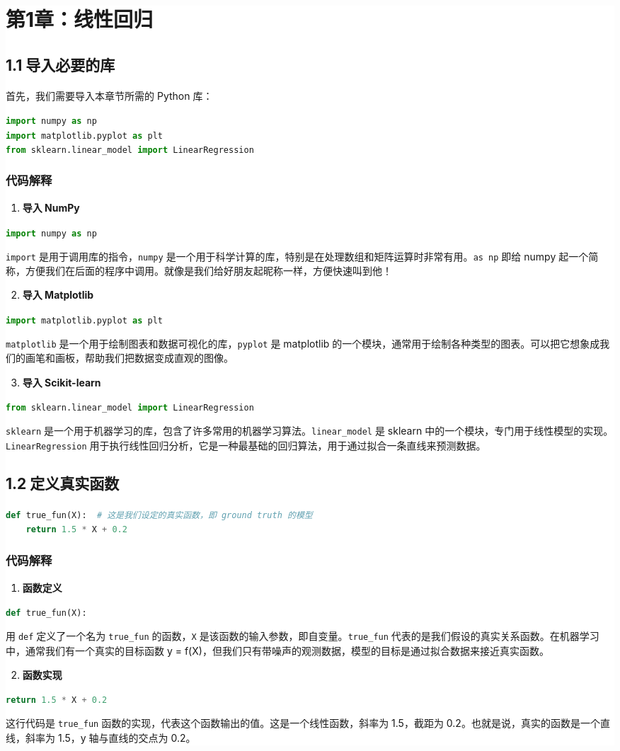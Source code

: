 # 第1章：线性回归

## 1.1 导入必要的库

首先，我们需要导入本章节所需的 Python 库：

```python
import numpy as np  
import matplotlib.pyplot as plt   
from sklearn.linear_model import LinearRegression  
```

### 代码解释

1. **导入 NumPy**
```python
import numpy as np
```
`import` 是用于调用库的指令，`numpy` 是一个用于科学计算的库，特别是在处理数组和矩阵运算时非常有用。`as np` 即给 numpy 起一个简称，方便我们在后面的程序中调用。就像是我们给好朋友起昵称一样，方便快速叫到他！

2. **导入 Matplotlib**
```python
import matplotlib.pyplot as plt
```
`matplotlib` 是一个用于绘制图表和数据可视化的库，`pyplot` 是 matplotlib 的一个模块，通常用于绘制各种类型的图表。可以把它想象成我们的画笔和画板，帮助我们把数据变成直观的图像。

3. **导入 Scikit-learn**
```python
from sklearn.linear_model import LinearRegression
```
`sklearn` 是一个用于机器学习的库，包含了许多常用的机器学习算法。`linear_model` 是 sklearn 中的一个模块，专门用于线性模型的实现。`LinearRegression` 用于执行线性回归分析，它是一种最基础的回归算法，用于通过拟合一条直线来预测数据。

## 1.2 定义真实函数

```python
def true_fun(X):  # 这是我们设定的真实函数，即 ground truth 的模型
    return 1.5 * X + 0.2
```

### 代码解释

1. **函数定义**
```python
def true_fun(X):
```
用 `def` 定义了一个名为 `true_fun` 的函数，`X` 是该函数的输入参数，即自变量。`true_fun` 代表的是我们假设的真实关系函数。在机器学习中，通常我们有一个真实的目标函数 y = f(X)，但我们只有带噪声的观测数据，模型的目标是通过拟合数据来接近真实函数。

2. **函数实现**
```python
return 1.5 * X + 0.2
```
这行代码是 `true_fun` 函数的实现，代表这个函数输出的值。这是一个线性函数，斜率为 1.5，截距为 0.2。也就是说，真实的函数是一个直线，斜率为 1.5，y 轴与直线的交点为 0.2。
